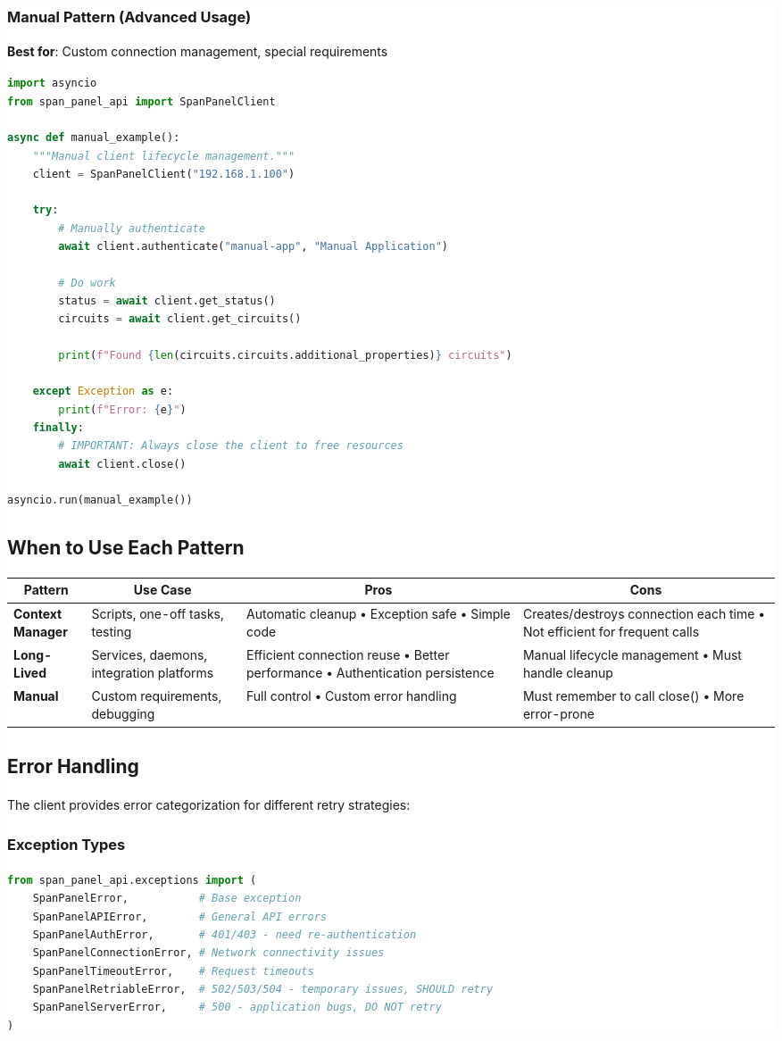 ### Manual Pattern (Advanced Usage)

**Best for**: Custom connection management, special requirements

```python
import asyncio
from span_panel_api import SpanPanelClient

async def manual_example():
    """Manual client lifecycle management."""
    client = SpanPanelClient("192.168.1.100")

    try:
        # Manually authenticate
        await client.authenticate("manual-app", "Manual Application")

        # Do work
        status = await client.get_status()
        circuits = await client.get_circuits()

        print(f"Found {len(circuits.circuits.additional_properties)} circuits")

    except Exception as e:
        print(f"Error: {e}")
    finally:
        # IMPORTANT: Always close the client to free resources
        await client.close()

asyncio.run(manual_example())
```

## When to Use Each Pattern

| Pattern | Use Case | Pros | Cons |
|---------|----------|------|------|
| **Context Manager** | Scripts, one-off tasks, testing | Automatic cleanup • Exception safe • Simple code | Creates/destroys connection each time • Not efficient for frequent calls |
| **Long-Lived** | Services, daemons, integration platforms | Efficient connection reuse • Better performance • Authentication persistence | Manual lifecycle management • Must handle cleanup |
| **Manual** | Custom requirements, debugging | Full control • Custom error handling | Must remember to call close() • More error-prone |

## Error Handling

The client provides error categorization for different retry strategies:

### Exception Types

```python
from span_panel_api.exceptions import (
    SpanPanelError,           # Base exception
    SpanPanelAPIError,        # General API errors
    SpanPanelAuthError,       # 401/403 - need re-authentication
    SpanPanelConnectionError, # Network connectivity issues
    SpanPanelTimeoutError,    # Request timeouts
    SpanPanelRetriableError,  # 502/503/504 - temporary issues, SHOULD retry
    SpanPanelServerError,     # 500 - application bugs, DO NOT retry
)
```
